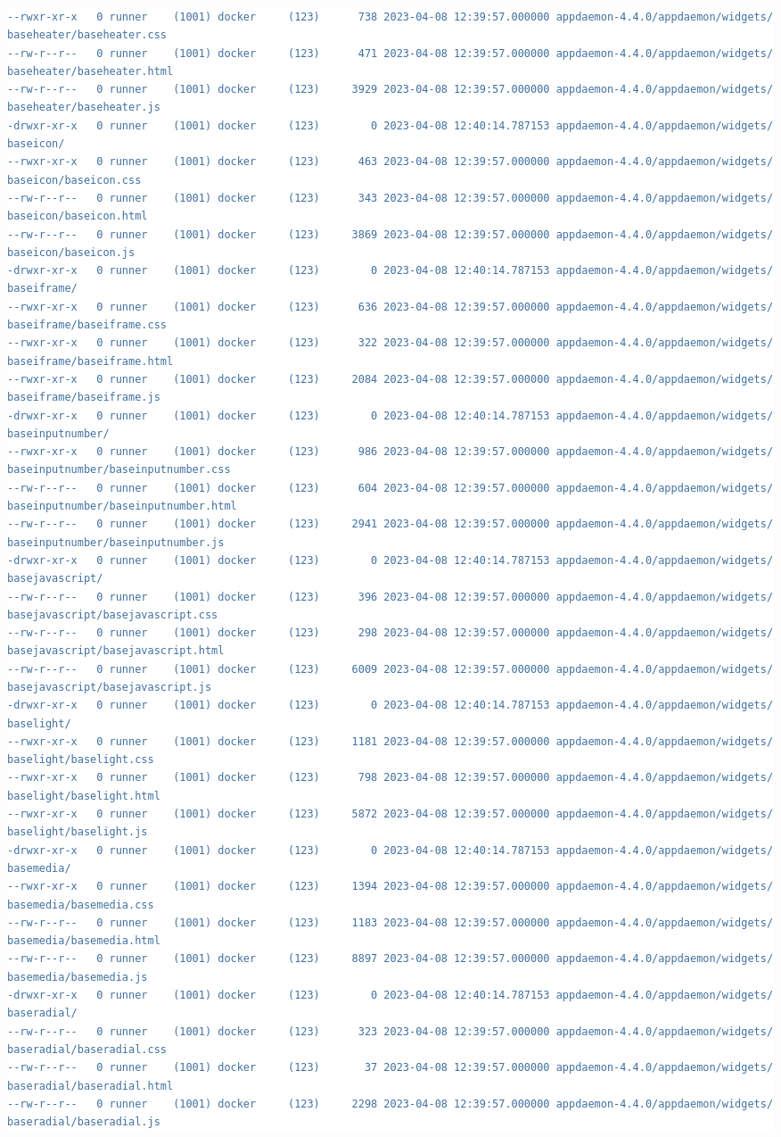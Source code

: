 ```diff
--rwxr-xr-x   0 runner    (1001) docker     (123)      738 2023-04-08 12:39:57.000000 appdaemon-4.4.0/appdaemon/widgets/baseheater/baseheater.css
--rw-r--r--   0 runner    (1001) docker     (123)      471 2023-04-08 12:39:57.000000 appdaemon-4.4.0/appdaemon/widgets/baseheater/baseheater.html
--rw-r--r--   0 runner    (1001) docker     (123)     3929 2023-04-08 12:39:57.000000 appdaemon-4.4.0/appdaemon/widgets/baseheater/baseheater.js
-drwxr-xr-x   0 runner    (1001) docker     (123)        0 2023-04-08 12:40:14.787153 appdaemon-4.4.0/appdaemon/widgets/baseicon/
--rwxr-xr-x   0 runner    (1001) docker     (123)      463 2023-04-08 12:39:57.000000 appdaemon-4.4.0/appdaemon/widgets/baseicon/baseicon.css
--rw-r--r--   0 runner    (1001) docker     (123)      343 2023-04-08 12:39:57.000000 appdaemon-4.4.0/appdaemon/widgets/baseicon/baseicon.html
--rw-r--r--   0 runner    (1001) docker     (123)     3869 2023-04-08 12:39:57.000000 appdaemon-4.4.0/appdaemon/widgets/baseicon/baseicon.js
-drwxr-xr-x   0 runner    (1001) docker     (123)        0 2023-04-08 12:40:14.787153 appdaemon-4.4.0/appdaemon/widgets/baseiframe/
--rwxr-xr-x   0 runner    (1001) docker     (123)      636 2023-04-08 12:39:57.000000 appdaemon-4.4.0/appdaemon/widgets/baseiframe/baseiframe.css
--rwxr-xr-x   0 runner    (1001) docker     (123)      322 2023-04-08 12:39:57.000000 appdaemon-4.4.0/appdaemon/widgets/baseiframe/baseiframe.html
--rwxr-xr-x   0 runner    (1001) docker     (123)     2084 2023-04-08 12:39:57.000000 appdaemon-4.4.0/appdaemon/widgets/baseiframe/baseiframe.js
-drwxr-xr-x   0 runner    (1001) docker     (123)        0 2023-04-08 12:40:14.787153 appdaemon-4.4.0/appdaemon/widgets/baseinputnumber/
--rwxr-xr-x   0 runner    (1001) docker     (123)      986 2023-04-08 12:39:57.000000 appdaemon-4.4.0/appdaemon/widgets/baseinputnumber/baseinputnumber.css
--rw-r--r--   0 runner    (1001) docker     (123)      604 2023-04-08 12:39:57.000000 appdaemon-4.4.0/appdaemon/widgets/baseinputnumber/baseinputnumber.html
--rw-r--r--   0 runner    (1001) docker     (123)     2941 2023-04-08 12:39:57.000000 appdaemon-4.4.0/appdaemon/widgets/baseinputnumber/baseinputnumber.js
-drwxr-xr-x   0 runner    (1001) docker     (123)        0 2023-04-08 12:40:14.787153 appdaemon-4.4.0/appdaemon/widgets/basejavascript/
--rw-r--r--   0 runner    (1001) docker     (123)      396 2023-04-08 12:39:57.000000 appdaemon-4.4.0/appdaemon/widgets/basejavascript/basejavascript.css
--rw-r--r--   0 runner    (1001) docker     (123)      298 2023-04-08 12:39:57.000000 appdaemon-4.4.0/appdaemon/widgets/basejavascript/basejavascript.html
--rw-r--r--   0 runner    (1001) docker     (123)     6009 2023-04-08 12:39:57.000000 appdaemon-4.4.0/appdaemon/widgets/basejavascript/basejavascript.js
-drwxr-xr-x   0 runner    (1001) docker     (123)        0 2023-04-08 12:40:14.787153 appdaemon-4.4.0/appdaemon/widgets/baselight/
--rwxr-xr-x   0 runner    (1001) docker     (123)     1181 2023-04-08 12:39:57.000000 appdaemon-4.4.0/appdaemon/widgets/baselight/baselight.css
--rwxr-xr-x   0 runner    (1001) docker     (123)      798 2023-04-08 12:39:57.000000 appdaemon-4.4.0/appdaemon/widgets/baselight/baselight.html
--rwxr-xr-x   0 runner    (1001) docker     (123)     5872 2023-04-08 12:39:57.000000 appdaemon-4.4.0/appdaemon/widgets/baselight/baselight.js
-drwxr-xr-x   0 runner    (1001) docker     (123)        0 2023-04-08 12:40:14.787153 appdaemon-4.4.0/appdaemon/widgets/basemedia/
--rwxr-xr-x   0 runner    (1001) docker     (123)     1394 2023-04-08 12:39:57.000000 appdaemon-4.4.0/appdaemon/widgets/basemedia/basemedia.css
--rw-r--r--   0 runner    (1001) docker     (123)     1183 2023-04-08 12:39:57.000000 appdaemon-4.4.0/appdaemon/widgets/basemedia/basemedia.html
--rw-r--r--   0 runner    (1001) docker     (123)     8897 2023-04-08 12:39:57.000000 appdaemon-4.4.0/appdaemon/widgets/basemedia/basemedia.js
-drwxr-xr-x   0 runner    (1001) docker     (123)        0 2023-04-08 12:40:14.787153 appdaemon-4.4.0/appdaemon/widgets/baseradial/
--rw-r--r--   0 runner    (1001) docker     (123)      323 2023-04-08 12:39:57.000000 appdaemon-4.4.0/appdaemon/widgets/baseradial/baseradial.css
--rw-r--r--   0 runner    (1001) docker     (123)       37 2023-04-08 12:39:57.000000 appdaemon-4.4.0/appdaemon/widgets/baseradial/baseradial.html
--rw-r--r--   0 runner    (1001) docker     (123)     2298 2023-04-08 12:39:57.000000 appdaemon-4.4.0/appdaemon/widgets/baseradial/baseradial.js
```